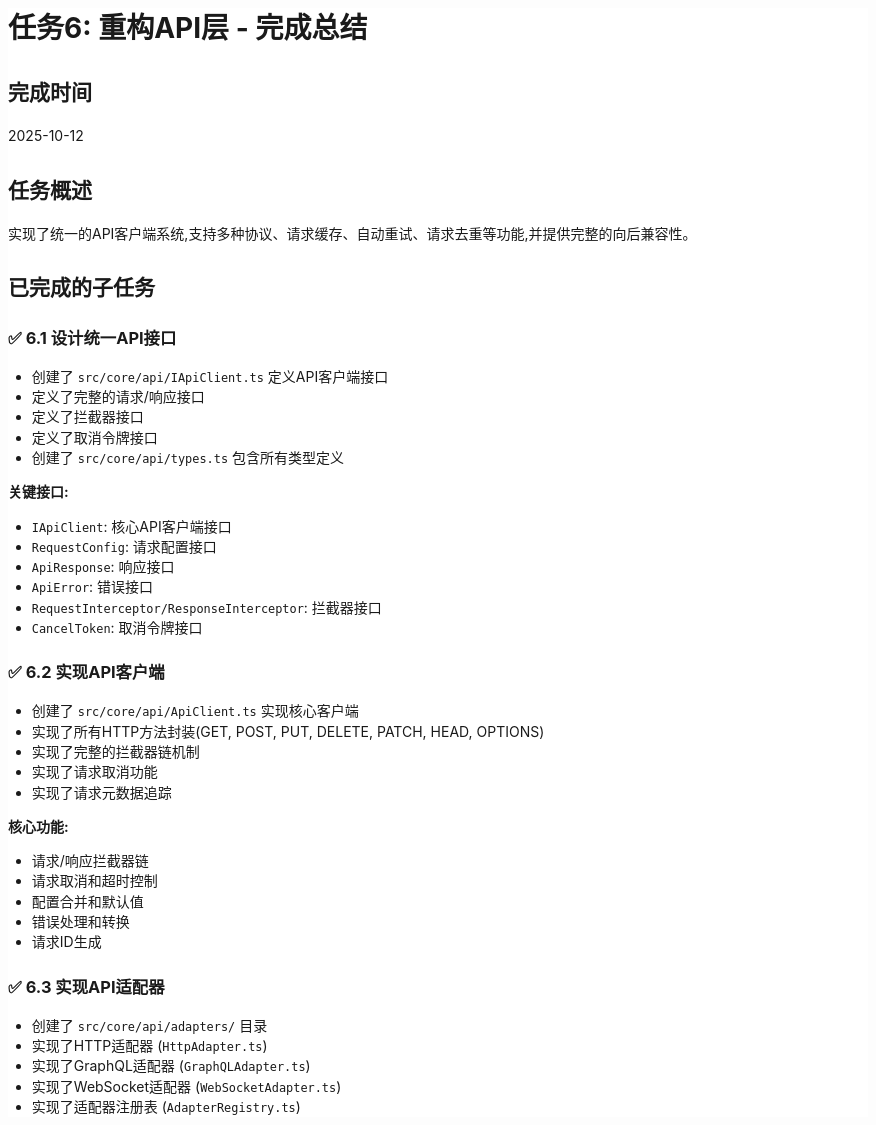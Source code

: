 # 任务6: 重构API层 - 完成总结

## 完成时间

2025-10-12

## 任务概述

实现了统一的API客户端系统,支持多种协议、请求缓存、自动重试、请求去重等功能,并提供完整的向后兼容性。

## 已完成的子任务

### ✅ 6.1 设计统一API接口

- 创建了 `src/core/api/IApiClient.ts` 定义API客户端接口
- 定义了完整的请求/响应接口
- 定义了拦截器接口
- 定义了取消令牌接口
- 创建了 `src/core/api/types.ts` 包含所有类型定义

**关键接口:**

- `IApiClient`: 核心API客户端接口
- `RequestConfig`: 请求配置接口
- `ApiResponse`: 响应接口
- `ApiError`: 错误接口
- `RequestInterceptor/ResponseInterceptor`: 拦截器接口
- `CancelToken`: 取消令牌接口

### ✅ 6.2 实现API客户端

- 创建了 `src/core/api/ApiClient.ts` 实现核心客户端
- 实现了所有HTTP方法封装(GET, POST, PUT, DELETE, PATCH, HEAD, OPTIONS)
- 实现了完整的拦截器链机制
- 实现了请求取消功能
- 实现了请求元数据追踪

**核心功能:**

- 请求/响应拦截器链
- 请求取消和超时控制
- 配置合并和默认值
- 错误处理和转换
- 请求ID生成

### ✅ 6.3 实现API适配器

- 创建了 `src/core/api/adapters/` 目录
- 实现了HTTP适配器 (`HttpAdapter.ts`)
- 实现了GraphQL适配器 (`GraphQLAdapter.ts`)
- 实现了WebSocket适配器 (`WebSocketAdapter.ts`)
- 实现了适配器注册表 (`AdapterRegistry.ts`)
